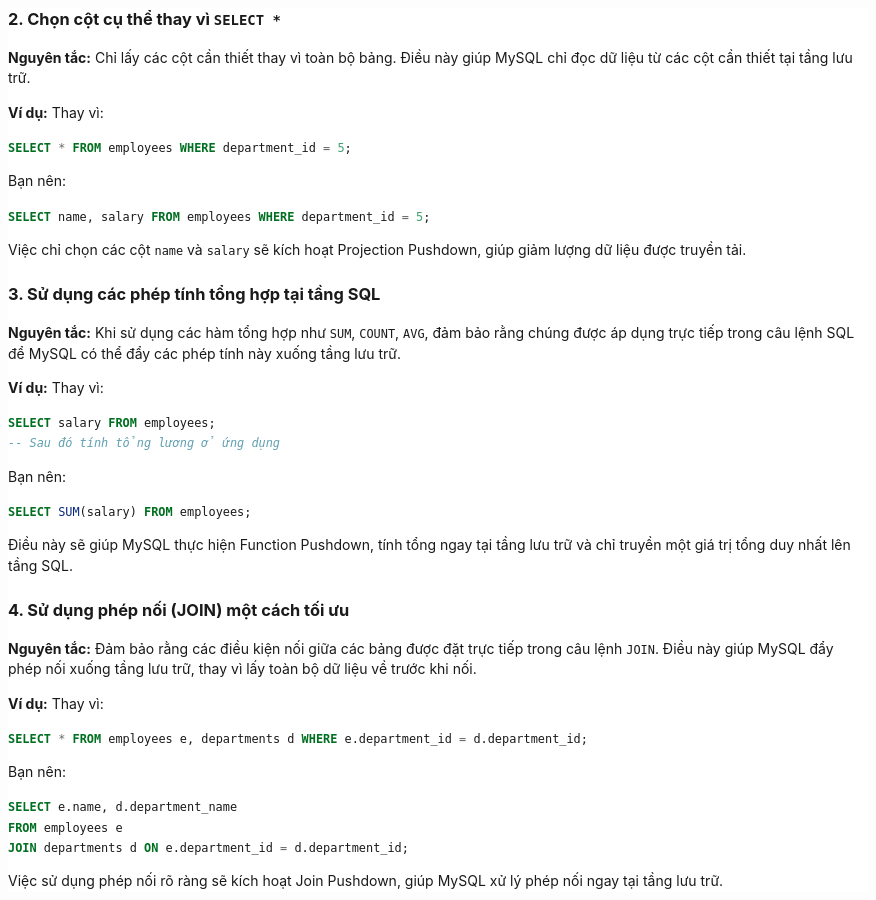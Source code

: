 ### 2. **Chọn cột cụ thể thay vì `SELECT *`**

**Nguyên tắc:** Chỉ lấy các cột cần thiết thay vì toàn bộ bảng. Điều này giúp MySQL chỉ đọc dữ liệu từ các cột cần thiết tại tầng lưu trữ.

**Ví dụ:**
Thay vì:
```sql
SELECT * FROM employees WHERE department_id = 5;
```
Bạn nên:
```sql
SELECT name, salary FROM employees WHERE department_id = 5;
```
Việc chỉ chọn các cột `name` và `salary` sẽ kích hoạt Projection Pushdown, giúp giảm lượng dữ liệu được truyền tải.

### 3. **Sử dụng các phép tính tổng hợp tại tầng SQL**

**Nguyên tắc:** Khi sử dụng các hàm tổng hợp như `SUM`, `COUNT`, `AVG`, đảm bảo rằng chúng được áp dụng trực tiếp trong câu lệnh SQL để MySQL có thể đẩy các phép tính này xuống tầng lưu trữ.

**Ví dụ:**
Thay vì:
```sql
SELECT salary FROM employees;
-- Sau đó tính tổng lương ở ứng dụng
```
Bạn nên:
```sql
SELECT SUM(salary) FROM employees;
```
Điều này sẽ giúp MySQL thực hiện Function Pushdown, tính tổng ngay tại tầng lưu trữ và chỉ truyền một giá trị tổng duy nhất lên tầng SQL.

### 4. **Sử dụng phép nối (JOIN) một cách tối ưu**

**Nguyên tắc:** Đảm bảo rằng các điều kiện nối giữa các bảng được đặt trực tiếp trong câu lệnh `JOIN`. Điều này giúp MySQL đẩy phép nối xuống tầng lưu trữ, thay vì lấy toàn bộ dữ liệu về trước khi nối.

**Ví dụ:**
Thay vì:
```sql
SELECT * FROM employees e, departments d WHERE e.department_id = d.department_id;
```
Bạn nên:
```sql
SELECT e.name, d.department_name 
FROM employees e 
JOIN departments d ON e.department_id = d.department_id;
```
Việc sử dụng phép nối rõ ràng sẽ kích hoạt Join Pushdown, giúp MySQL xử lý phép nối ngay tại tầng lưu trữ.
